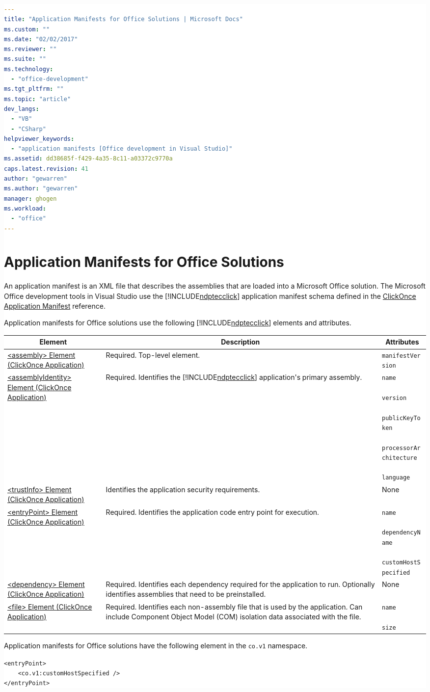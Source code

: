 ```yaml
---
title: "Application Manifests for Office Solutions | Microsoft Docs"
ms.custom: ""
ms.date: "02/02/2017"
ms.reviewer: ""
ms.suite: ""
ms.technology: 
  - "office-development"
ms.tgt_pltfrm: ""
ms.topic: "article"
dev_langs: 
  - "VB"
  - "CSharp"
helpviewer_keywords: 
  - "application manifests [Office development in Visual Studio]"
ms.assetid: dd38685f-f429-4a35-8c11-a03372c9770a
caps.latest.revision: 41
author: "gewarren"
ms.author: "gewarren"
manager: ghogen
ms.workload: 
  - "office"
---
```

# Application Manifests for Office Solutions
  An application manifest is an XML file that describes the assemblies that are loaded into a Microsoft Office solution. The Microsoft Office development tools in Visual Studio use the [!INCLUDE[ndptecclick](../vsto/includes/ndptecclick-md.md)] application manifest schema defined in the [ClickOnce Application Manifest](/visualstudio/deployment/clickonce-application-manifest) reference.  
  
 Application manifests for Office solutions use the following [!INCLUDE[ndptecclick](../vsto/includes/ndptecclick-md.md)] elements and attributes.  
  
|Element|Description|Attributes|  
|-------------|-----------------|----------------|  
|[&#60;assembly&#62; Element &#40;ClickOnce Application&#41;](/visualstudio/deployment/assembly-element-clickonce-deployment)|Required. Top-level element.|`manifestVersion`|  
|[&#60;assemblyIdentity&#62; Element &#40;ClickOnce Application&#41;](/visualstudio/deployment/assemblyidentity-element-clickonce-deployment)|Required. Identifies the [!INCLUDE[ndptecclick](../vsto/includes/ndptecclick-md.md)] application's primary assembly.|`name`<br /><br /> `version`<br /><br /> `publicKeyToken`<br /><br /> `processorArchitecture`<br /><br /> `language`|  
|[&#60;trustInfo&#62; Element &#40;ClickOnce Application&#41;](/visualstudio/deployment/trustinfo-element-clickonce-application)|Identifies the application security requirements.|None|  
|[&#60;entryPoint&#62; Element &#40;ClickOnce Application&#41;](/visualstudio/deployment/entrypoint-element-clickonce-application)|Required. Identifies the application code entry point for execution.|`name`<br /><br /> `dependencyName`<br /><br /> `customHostSpecified`|  
|[&#60;dependency&#62; Element &#40;ClickOnce Application&#41;](/visualstudio/deployment/dependency-element-clickonce-deployment)|Required. Identifies each dependency required for the application to run. Optionally identifies assemblies that need to be preinstalled.|None|  
|[&#60;file&#62; Element &#40;ClickOnce Application&#41;](/visualstudio/deployment/file-element-clickonce-application)|Required. Identifies each non-assembly file that is used by the application. Can include Component Object Model (COM) isolation data associated with the file.|`name`<br /><br /> `size`|  
  
 Application manifests for Office solutions have the following element in the `co.v1` namespace.  
  
```  
<entryPoint>  
    <co.v1:customHostSpecified />  
</entryPoint>   
```  
  